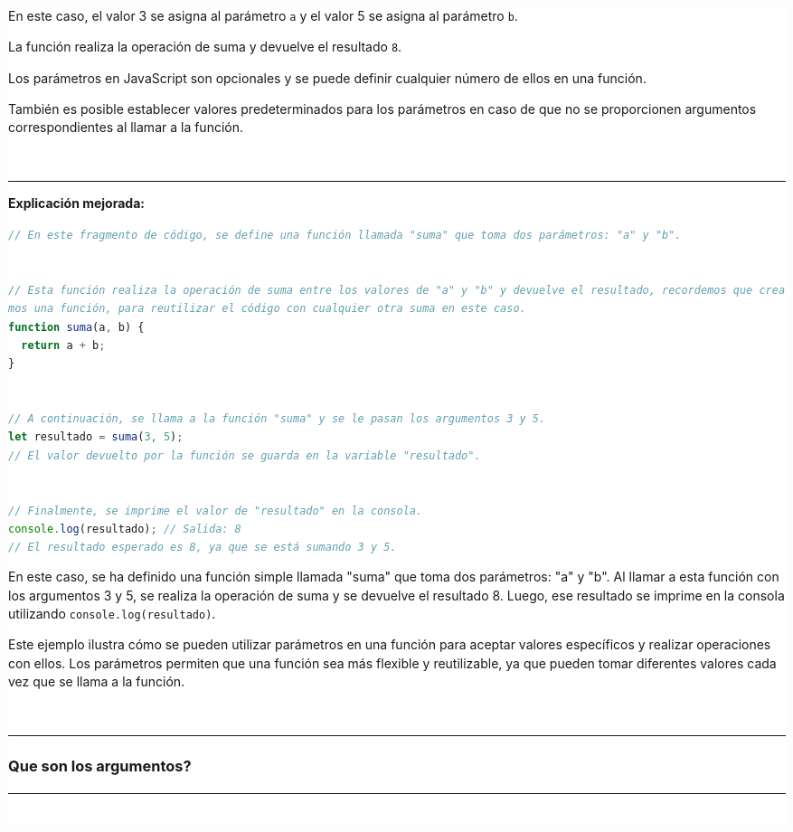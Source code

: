 En este caso, el valor 3 se asigna al parámetro `a` y el valor 5 se asigna al parámetro `b`.

La función realiza la operación de suma y devuelve el resultado `8`.

Los parámetros en JavaScript son opcionales y se puede definir cualquier número de ellos en una función.

También es posible establecer valores predeterminados para los parámetros en caso de que no se proporcionen argumentos correspondientes al llamar a la función.

<br>

---

**Explicación mejorada:**

```js
// En este fragmento de código, se define una función llamada "suma" que toma dos parámetros: "a" y "b".


// Esta función realiza la operación de suma entre los valores de "a" y "b" y devuelve el resultado, recordemos que creamos una función, para reutilizar el código con cualquier otra suma en este caso.
function suma(a, b) {
  return a + b;
}


// A continuación, se llama a la función "suma" y se le pasan los argumentos 3 y 5.
let resultado = suma(3, 5);
// El valor devuelto por la función se guarda en la variable "resultado".


// Finalmente, se imprime el valor de "resultado" en la consola.
console.log(resultado); // Salida: 8
// El resultado esperado es 8, ya que se está sumando 3 y 5.
```

En este caso, se ha definido una función simple llamada "suma" que toma dos parámetros: "a" y "b". Al llamar a esta función con los argumentos 3 y 5, se realiza la operación de suma y se devuelve el resultado 8. Luego, ese resultado se imprime en la consola utilizando `console.log(resultado)`.

Este ejemplo ilustra cómo se pueden utilizar parámetros en una función para aceptar valores específicos y realizar operaciones con ellos. Los parámetros permiten que una función sea más flexible y reutilizable, ya que pueden tomar diferentes valores cada vez que se llama a la función.

<br>

---

### **Que son los argumentos?** 

---

<br>
